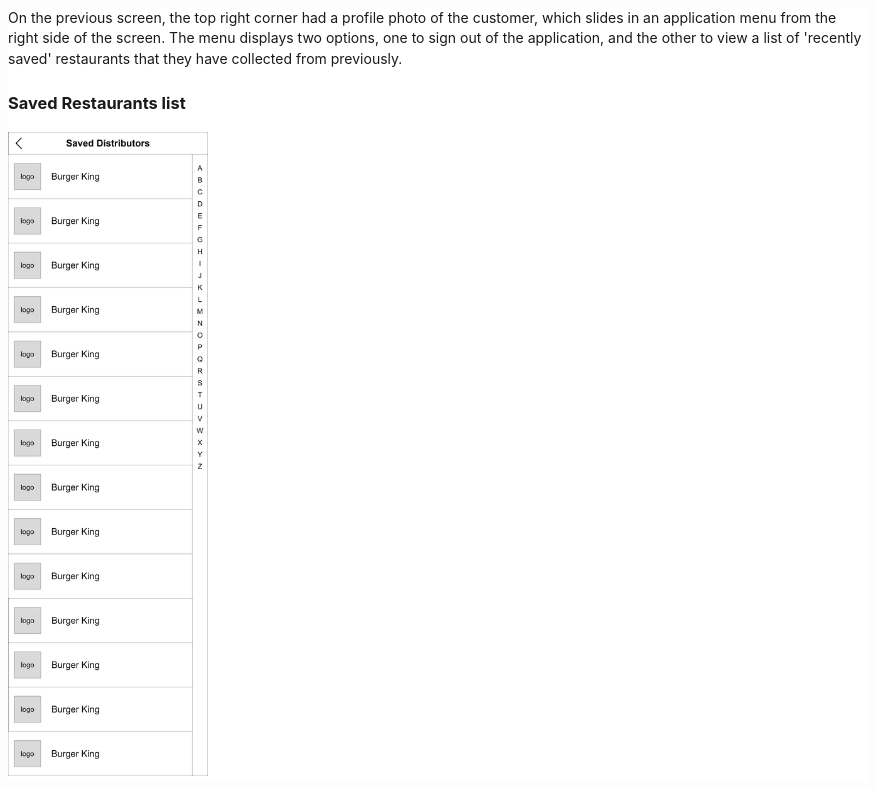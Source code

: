 On the previous screen, the top right corner had a profile photo of the customer, which slides in an application menu from the right side of the screen. The menu displays two options, one to sign out of the application, and the other to view a list of 'recently saved' restaurants that they have collected from previously.


### Saved Restaurants list
<img src='ux-design/restaurants.png' width='200' alt='User Menu (Dynamic)'> <br/>
